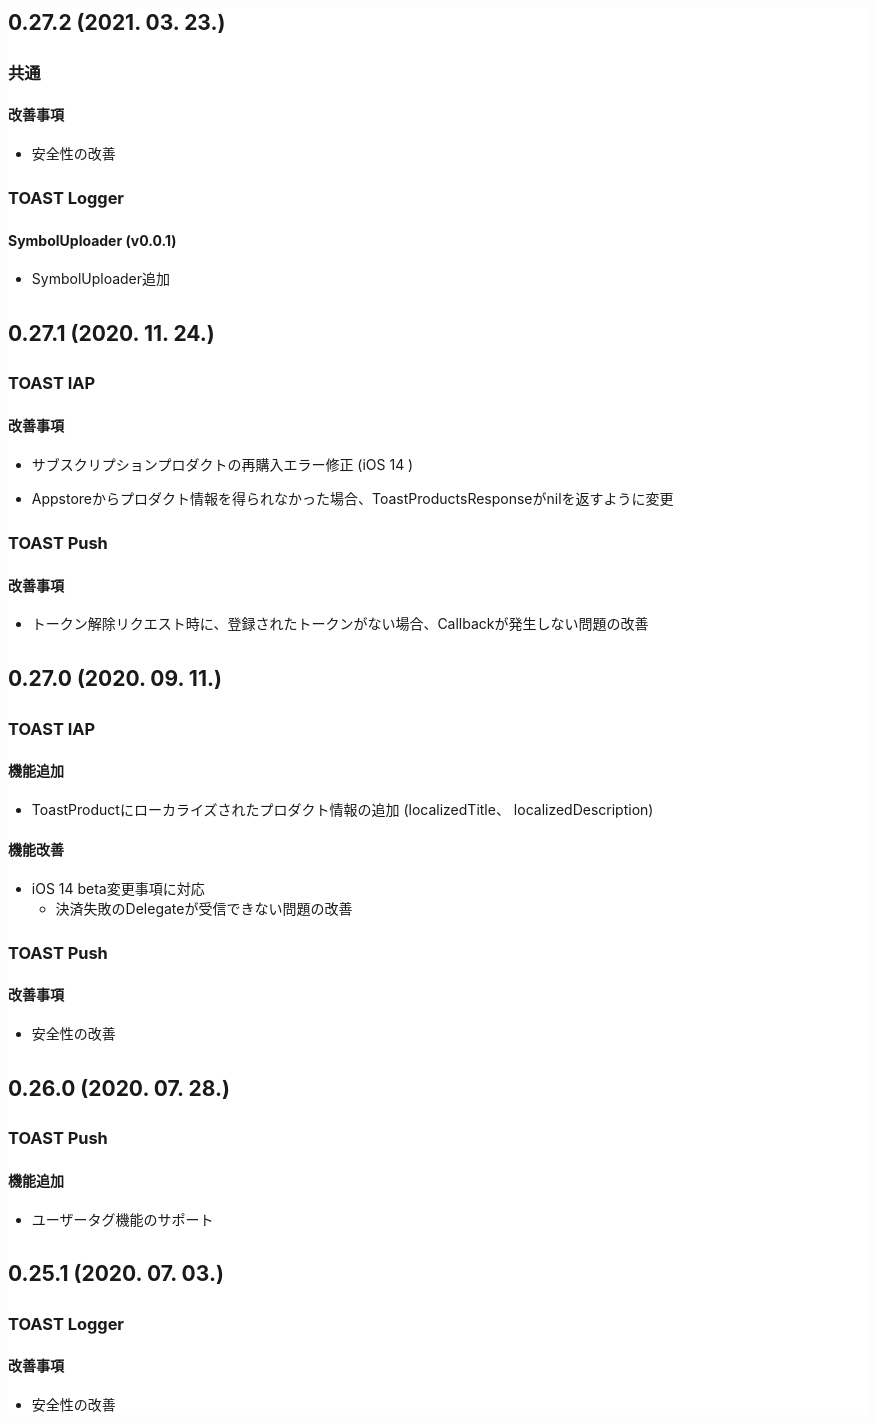 ## 0.27.2 (2021. 03. 23.)
### 共通
#### 改善事項
* 安全性の改善

### TOAST Logger
#### SymbolUploader (v0.0.1)
* SymbolUploader追加

## 0.27.1 (2020. 11. 24.) 
### TOAST IAP 
#### 改善事項 
* サブスクリプションプロダクトの再購入エラー修正 (iOS 14 ) 
- Appstoreからプロダクト情報を得られなかった場合、ToastProductsResponseがnilを返すように変更 
 
### TOAST Push 
#### 改善事項 
* トークン解除リクエスト時に、登録されたトークンがない場合、Callbackが発生しない問題の改善 
 
## 0.27.0 (2020. 09. 11.) 
### TOAST IAP 
#### 機能追加 
* ToastProductにローカライズされたプロダクト情報の追加 (localizedTitle、 localizedDescription) 
 
#### 機能改善 
* iOS 14 beta変更事項に対応  
    * 決済失敗のDelegateが受信できない問題の改善 
     
### TOAST Push 
#### 改善事項 
* 安全性の改善 
     
## 0.26.0 (2020. 07. 28.) 
### TOAST Push 
#### 機能追加 
* ユーザータグ機能のサポート 
 
## 0.25.1 (2020. 07. 03.) 
### TOAST Logger  
#### 改善事項 
* 安全性の改善 
 